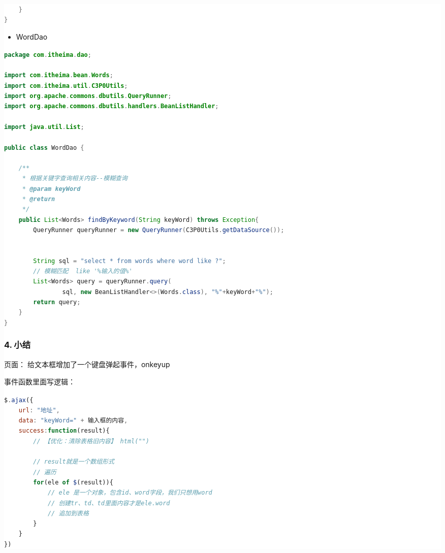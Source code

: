```java
    }
}

```

+ WordDao

```java
package com.itheima.dao;

import com.itheima.bean.Words;
import com.itheima.util.C3P0Utils;
import org.apache.commons.dbutils.QueryRunner;
import org.apache.commons.dbutils.handlers.BeanListHandler;

import java.util.List;

public class WordDao {

    /**
     * 根据关键字查询相关内容--模糊查询
     * @param keyWord
     * @return
     */
    public List<Words> findByKeyword(String keyWord) throws Exception{
        QueryRunner queryRunner = new QueryRunner(C3P0Utils.getDataSource());


        String sql = "select * from words where word like ?";
		// 模糊匹配  like '%输入的值%'
        List<Words> query = queryRunner.query(
                sql, new BeanListHandler<>(Words.class), "%"+keyWord+"%");
        return query;
    }
}

```

### 4. 小结

 页面： 给文本框增加了一个键盘弹起事件，onkeyup

事件函数里面写逻辑：

```js
$.ajax({
    url: "地址",
    data: "keyWord=" + 输入框的内容,
    success:function(result){
        // 【优化：清除表格旧内容】 html("")
        
        // result就是一个数组形式
        // 遍历
        for(ele of $(result)){
            // ele 是一个对象，包含id、word字段，我们只想用word
            // 创建tr、td、td里面内容才是ele.word
            // 追加到表格
        }
    }
})
```
